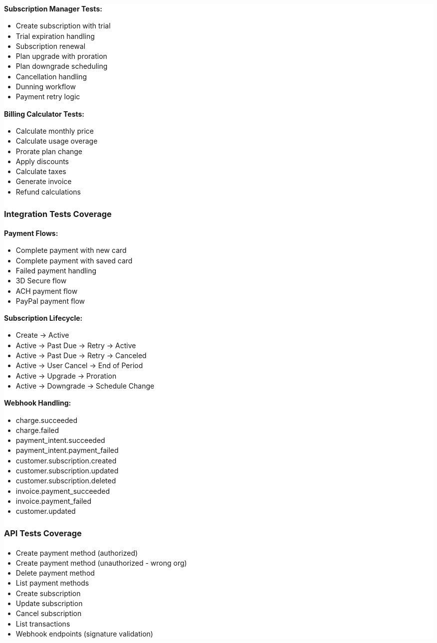 **Subscription Manager Tests:**
- Create subscription with trial
- Trial expiration handling
- Subscription renewal
- Plan upgrade with proration
- Plan downgrade scheduling
- Cancellation handling
- Dunning workflow
- Payment retry logic

**Billing Calculator Tests:**
- Calculate monthly price
- Calculate usage overage
- Prorate plan change
- Apply discounts
- Calculate taxes
- Generate invoice
- Refund calculations

### Integration Tests Coverage

**Payment Flows:**
- Complete payment with new card
- Complete payment with saved card
- Failed payment handling
- 3D Secure flow
- ACH payment flow
- PayPal payment flow

**Subscription Lifecycle:**
- Create → Active
- Active → Past Due → Retry → Active
- Active → Past Due → Retry → Canceled
- Active → User Cancel → End of Period
- Active → Upgrade → Proration
- Active → Downgrade → Schedule Change

**Webhook Handling:**
- charge.succeeded
- charge.failed
- payment_intent.succeeded
- payment_intent.payment_failed
- customer.subscription.created
- customer.subscription.updated
- customer.subscription.deleted
- invoice.payment_succeeded
- invoice.payment_failed
- customer.updated

### API Tests Coverage

- Create payment method (authorized)
- Create payment method (unauthorized - wrong org)
- Delete payment method
- List payment methods
- Create subscription
- Update subscription
- Cancel subscription
- List transactions
- Webhook endpoints (signature validation)
